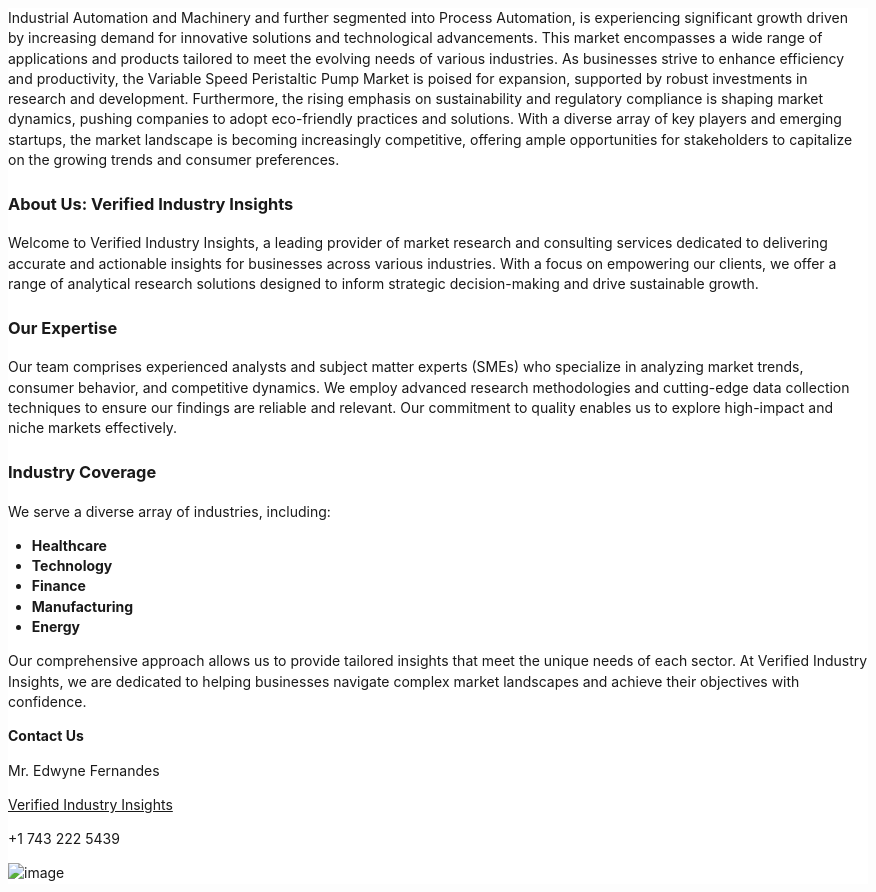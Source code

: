 Industrial Automation and Machinery and further segmented into Process Automation, is experiencing significant growth driven by increasing demand for innovative solutions and technological advancements. This market encompasses a wide range of applications and products tailored to meet the evolving needs of various industries. As businesses strive to enhance efficiency and productivity, the Variable Speed Peristaltic Pump Market is poised for expansion, supported by robust investments in research and development. Furthermore, the rising emphasis on sustainability and regulatory compliance is shaping market dynamics, pushing companies to adopt eco-friendly practices and solutions. With a diverse array of key players and emerging startups, the market landscape is becoming increasingly competitive, offering ample opportunities for stakeholders to capitalize on the growing trends and consumer preferences.</p><h3>About Us: Verified Industry Insights</h3><p>Welcome to Verified Industry Insights, a leading provider of market research and consulting services dedicated to delivering accurate and actionable insights for businesses across various industries. With a focus on empowering our clients, we offer a range of analytical research solutions designed to inform strategic decision-making and drive sustainable growth.</p><h3>Our Expertise</h3><p>Our team comprises experienced analysts and subject matter experts (SMEs) who specialize in analyzing market trends, consumer behavior, and competitive dynamics. We employ advanced research methodologies and cutting-edge data collection techniques to ensure our findings are reliable and relevant. Our commitment to quality enables us to explore high-impact and niche markets effectively.</p><h3>Industry Coverage</h3><p>We serve a diverse array of industries, including:</p><ul><li><strong>Healthcare</strong></li><li><strong>Technology</strong></li><li><strong>Finance</strong></li><li><strong>Manufacturing</strong></li><li><strong>Energy</strong></li></ul><p>Our comprehensive approach allows us to provide tailored insights that meet the unique needs of each sector. At Verified Industry Insights, we are dedicated to helping businesses navigate complex market landscapes and achieve their objectives with confidence.</p><p><strong>Contact Us</strong></p><p>Mr. Edwyne Fernandes</p><p><a href="https://www.verifiedindustryinsights.com/">Verified Industry Insights</a></p><p>+1 743 222 5439</p>
![image](https://github.com/user-attachments/assets/053c64ba-536e-4e09-ad4c-74d1b95c55fa)
